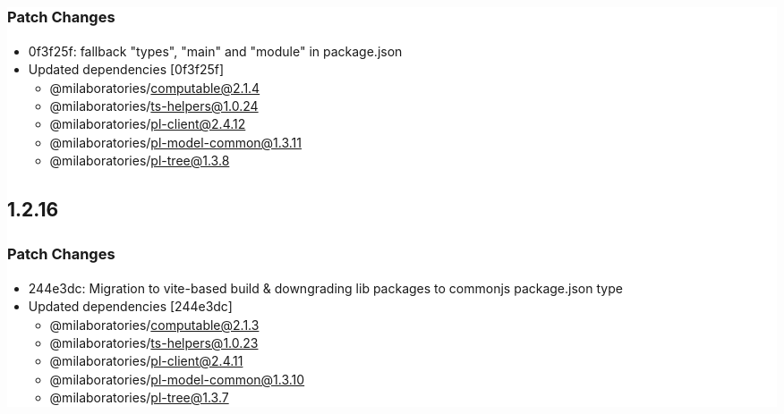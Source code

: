 ### Patch Changes

- 0f3f25f: fallback "types", "main" and "module" in package.json
- Updated dependencies [0f3f25f]
  - @milaboratories/computable@2.1.4
  - @milaboratories/ts-helpers@1.0.24
  - @milaboratories/pl-client@2.4.12
  - @milaboratories/pl-model-common@1.3.11
  - @milaboratories/pl-tree@1.3.8

## 1.2.16

### Patch Changes

- 244e3dc: Migration to vite-based build & downgrading lib packages to commonjs package.json type
- Updated dependencies [244e3dc]
  - @milaboratories/computable@2.1.3
  - @milaboratories/ts-helpers@1.0.23
  - @milaboratories/pl-client@2.4.11
  - @milaboratories/pl-model-common@1.3.10
  - @milaboratories/pl-tree@1.3.7
